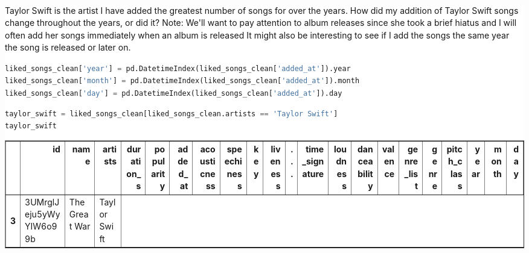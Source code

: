 Taylor Swift is the artist I have added the greatest number of songs for over the years. How did my addition of Taylor Swift songs change throughout the years, or did it? Note: We'll want to pay attention to album releases since she took a brief hiatus and I will often add her songs immediately when an album is released It might also be interesting to see if I add the songs the same year the song is released or later on.


```python
liked_songs_clean['year'] = pd.DatetimeIndex(liked_songs_clean['added_at']).year
liked_songs_clean['month'] = pd.DatetimeIndex(liked_songs_clean['added_at']).month
liked_songs_clean['day'] = pd.DatetimeIndex(liked_songs_clean['added_at']).day
```


```python
taylor_swift = liked_songs_clean[liked_songs_clean.artists == 'Taylor Swift']
taylor_swift
```




<div>
<style scoped>
    .dataframe tbody tr th:only-of-type {
        vertical-align: middle;
    }

    .dataframe tbody tr th {
        vertical-align: top;
    }

    .dataframe thead th {
        text-align: right;
    }
</style>
<table border="1" class="dataframe">
  <thead>
    <tr style="text-align: right;">
      <th></th>
      <th>id</th>
      <th>name</th>
      <th>artists</th>
      <th>duration_s</th>
      <th>popularity</th>
      <th>added_at</th>
      <th>acousticness</th>
      <th>speechiness</th>
      <th>key</th>
      <th>liveness</th>
      <th>...</th>
      <th>time_signature</th>
      <th>loudness</th>
      <th>danceability</th>
      <th>valence</th>
      <th>genre_list</th>
      <th>genre</th>
      <th>pitch_class</th>
      <th>year</th>
      <th>month</th>
      <th>day</th>
    </tr>
  </thead>
  <tbody>
    <tr>
      <th>3</th>
      <td>3UMrglJeju5yWyYIW6o99b</td>
      <td>The Great War</td>
      <td>Taylor Swift</td>